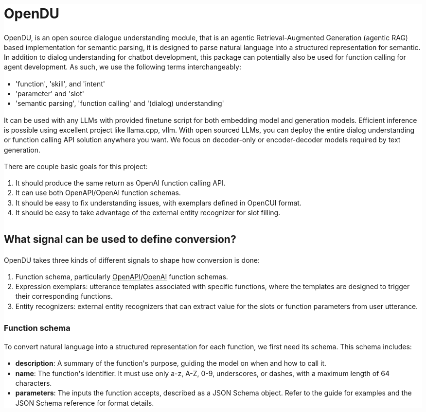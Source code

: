 # OpenDU

OpenDU, is an open source dialogue understanding module, that is an agentic Retrieval-Augmented Generation
(agentic RAG) based implementation for semantic parsing, it is designed to parse natural language into a structured
representation for semantic. In addition to dialog understanding for chatbot development, this package can
potentially also be used for function calling for agent development. As such, we use the following terms interchangeably:

- 'function', 'skill', and 'intent'
- 'parameter' and 'slot'
- 'semantic parsing', 'function calling' and '(dialog) understanding'

It can be used with any LLMs with provided finetune script for both embedding model and generation models. Efficient
inference is possible using excellent project like llama.cpp, vllm. With open sourced LLMs, you can deploy the
entire dialog understanding or function calling API solution anywhere you want. We focus on decoder-only or
encoder-decoder models required by text generation.

There are couple basic goals for this project:

1. It should produce the same return as OpenAI function calling API.
2. It can use both OpenAPI/OpenAI function schemas.
3. It should be easy to fix understanding issues, with exemplars defined in OpenCUI format.
4. It should be easy to take advantage of the external entity recognizer for slot filling.

## What signal can be used to define conversion?

OpenDU takes three kinds of different signals to shape how conversion is done:

1. Function schema, particularly [OpenAPI](https://spec.openapis.org/oas/latest.html)/[OpenAI](https://platform.openai.com/docs/api-reference/chat/create#chat/create-functions) function schemas.
2. Expression exemplars: utterance templates associated with specific functions, where the templates are designed to trigger their corresponding functions.
3. Entity recognizers: external entity recognizers that can extract value for the slots or function parameters from user utterance.

### Function schema

To convert natural language into a structured representation for each function, we first need its schema. This schema includes:

- **description**: A summary of the function's purpose, guiding the model on when and how to call it.
- **name**: The function's identifier. It must use only a-z, A-Z, 0-9, underscores, or dashes, with a maximum length of 64 characters.
- **parameters**: The inputs the function accepts, described as a JSON Schema object. Refer to the guide for examples and the JSON Schema reference for format details.
